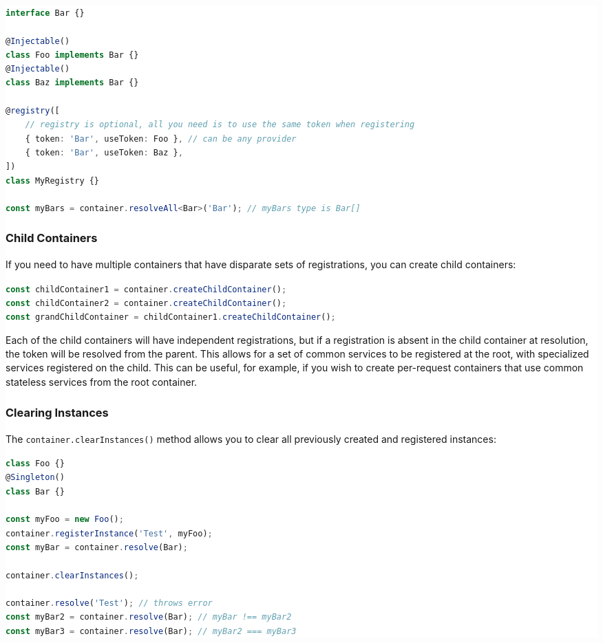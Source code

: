 ```typescript
interface Bar {}

@Injectable()
class Foo implements Bar {}
@Injectable()
class Baz implements Bar {}

@registry([
    // registry is optional, all you need is to use the same token when registering
    { token: 'Bar', useToken: Foo }, // can be any provider
    { token: 'Bar', useToken: Baz },
])
class MyRegistry {}

const myBars = container.resolveAll<Bar>('Bar'); // myBars type is Bar[]
```

### Child Containers

If you need to have multiple containers that have disparate sets of registrations, you can create child containers:

```typescript
const childContainer1 = container.createChildContainer();
const childContainer2 = container.createChildContainer();
const grandChildContainer = childContainer1.createChildContainer();
```

Each of the child containers will have independent registrations, but if a registration is absent in the child container at resolution, the token will be resolved from the parent. This allows for a set of common services to be registered at the root, with specialized services registered on the child. This can be useful, for example, if you wish to create per-request containers that use common stateless services from the root container.

### Clearing Instances

The `container.clearInstances()` method allows you to clear all previously created and registered instances:

```typescript
class Foo {}
@Singleton()
class Bar {}

const myFoo = new Foo();
container.registerInstance('Test', myFoo);
const myBar = container.resolve(Bar);

container.clearInstances();

container.resolve('Test'); // throws error
const myBar2 = container.resolve(Bar); // myBar !== myBar2
const myBar3 = container.resolve(Bar); // myBar2 === myBar3
```
